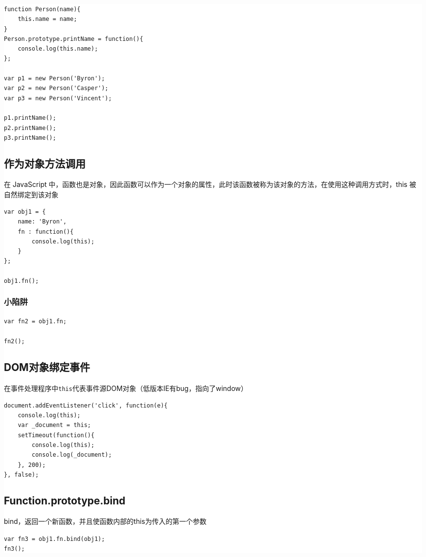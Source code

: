 	function Person(name){
		this.name = name;
	}
	Person.prototype.printName = function(){
		console.log(this.name);
	};

	var p1 = new Person('Byron');
	var p2 = new Person('Casper');
	var p3 = new Person('Vincent');

	p1.printName();
	p2.printName();
	p3.printName();


## 作为对象方法调用

在 JavaScript 中，函数也是对象，因此函数可以作为一个对象的属性，此时该函数被称为该对象的方法，在使用这种调用方式时，this 被自然绑定到该对象

	var obj1 = {
		name: 'Byron',
		fn : function(){
			console.log(this);
		}
	};

	obj1.fn();

### 小陷阱

	var fn2 = obj1.fn;

	fn2();

## DOM对象绑定事件

在事件处理程序中`this`代表事件源DOM对象（低版本IE有bug，指向了window）

	document.addEventListener('click', function(e){
		console.log(this);
		var _document = this;
		setTimeout(function(){
			console.log(this);
			console.log(_document);
		}, 200);
	}, false);


## Function.prototype.bind

bind，返回一个新函数，并且使函数内部的this为传入的第一个参数

	var fn3 = obj1.fn.bind(obj1);
	fn3();
